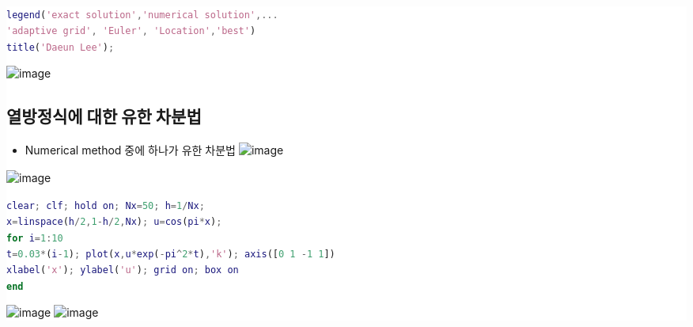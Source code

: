 ```Matlab
legend('exact solution','numerical solution',...
'adaptive grid', 'Euler', 'Location','best')
title('Daeun Lee');
```
<img width="812" alt="image" src="https://github.com/daeunni/Basic_matlab/assets/62705839/e389e268-5d36-4a48-b016-118d69ac1111">


## 열방정식에 대한 유한 차분법 
- Numerical method 중에 하나가 유한 차분법
![image](https://github.com/daeunni/Basic_matlab/assets/62705839/23952040-28c4-49d8-aea8-e475552e2689)
<img width="802" alt="image" src="https://github.com/daeunni/Basic_matlab/assets/62705839/585e6dde-2a09-4215-94cf-e496ae82de3a">


```Matlab
clear; clf; hold on; Nx=50; h=1/Nx;
x=linspace(h/2,1-h/2,Nx); u=cos(pi*x);
for i=1:10
t=0.03*(i-1); plot(x,u*exp(-pi^2*t),'k'); axis([0 1 -1 1])
xlabel('x'); ylabel('u'); grid on; box on
end
```
<img width="804" alt="image" src="https://github.com/daeunni/Basic_matlab/assets/62705839/30649a19-cdb4-4784-a8f8-e8b5c0e77bee">


<img width="566" alt="image" src="https://github.com/daeunni/Basic_matlab/assets/62705839/e1ed33be-7942-469f-9aaf-806d0baa34a2">

